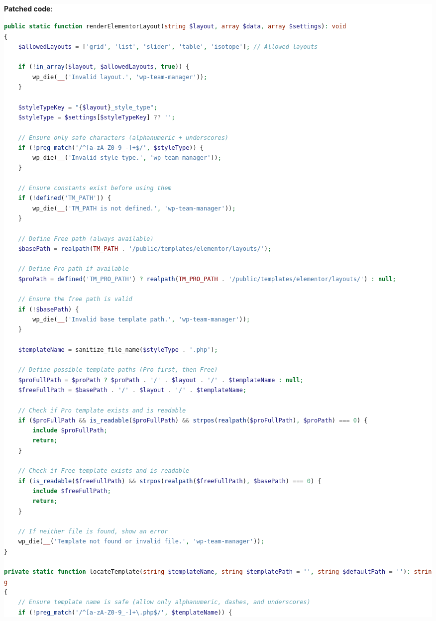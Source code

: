 **Patched code**:

```php {filename="Helper.php v2.2.0" hl_lines = [3, 5, 13, 18, 23, 26, 29, 40, 46, 58, 70, 74, 85]}
public static function renderElementorLayout(string $layout, array $data, array $settings): void
{
    $allowedLayouts = ['grid', 'list', 'slider', 'table', 'isotope']; // Allowed layouts

    if (!in_array($layout, $allowedLayouts, true)) {
        wp_die(__('Invalid layout.', 'wp-team-manager'));
    }

    $styleTypeKey = "{$layout}_style_type";
    $styleType = $settings[$styleTypeKey] ?? '';

    // Ensure only safe characters (alphanumeric + underscores)
    if (!preg_match('/^[a-zA-Z0-9_-]+$/', $styleType)) {
        wp_die(__('Invalid style type.', 'wp-team-manager'));
    }

    // Ensure constants exist before using them
    if (!defined('TM_PATH')) {
        wp_die(__('TM_PATH is not defined.', 'wp-team-manager'));
    }

    // Define Free path (always available)
    $basePath = realpath(TM_PATH . '/public/templates/elementor/layouts/');

    // Define Pro path if available
    $proPath = defined('TM_PRO_PATH') ? realpath(TM_PRO_PATH . '/public/templates/elementor/layouts/') : null;

    // Ensure the free path is valid
    if (!$basePath) {
        wp_die(__('Invalid base template path.', 'wp-team-manager'));
    }

    $templateName = sanitize_file_name($styleType . '.php');

    // Define possible template paths (Pro first, then Free)
    $proFullPath = $proPath ? $proPath . '/' . $layout . '/' . $templateName : null;
    $freeFullPath = $basePath . '/' . $layout . '/' . $templateName;

    // Check if Pro template exists and is readable
    if ($proFullPath && is_readable($proFullPath) && strpos(realpath($proFullPath), $proPath) === 0) {
        include $proFullPath;
        return;
    }

    // Check if Free template exists and is readable
    if (is_readable($freeFullPath) && strpos(realpath($freeFullPath), $basePath) === 0) {
        include $freeFullPath;
        return;
    }

    // If neither file is found, show an error
    wp_die(__('Template not found or invalid file.', 'wp-team-manager'));
}

private static function locateTemplate(string $templateName, string $templatePath = '', string $defaultPath = ''): string
{
    // Ensure template name is safe (allow only alphanumeric, dashes, and underscores)
    if (!preg_match('/^[a-zA-Z0-9_-]+\.php$/', $templateName)) {
```